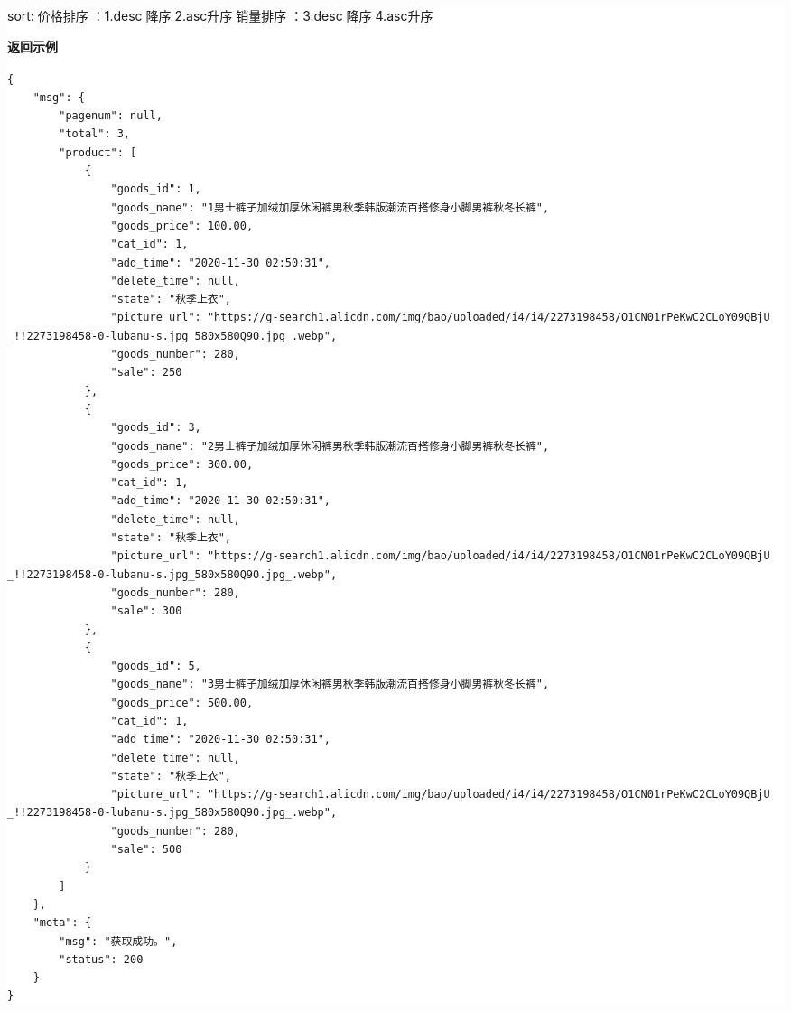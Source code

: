 sort:
    价格排序 ：1.desc 降序 2.asc升序
    销量排序 ：3.desc 降序 4.asc升序

**返回示例**

```
{
    "msg": {
        "pagenum": null,
        "total": 3,
        "product": [
            {
                "goods_id": 1,
                "goods_name": "1男士裤子加绒加厚休闲裤男秋季韩版潮流百搭修身小脚男裤秋冬长裤",
                "goods_price": 100.00,
                "cat_id": 1,
                "add_time": "2020-11-30 02:50:31",
                "delete_time": null,
                "state": "秋季上衣",
                "picture_url": "https://g-search1.alicdn.com/img/bao/uploaded/i4/i4/2273198458/O1CN01rPeKwC2CLoY09QBjU_!!2273198458-0-lubanu-s.jpg_580x580Q90.jpg_.webp",
                "goods_number": 280,
                "sale": 250
            },
            {
                "goods_id": 3,
                "goods_name": "2男士裤子加绒加厚休闲裤男秋季韩版潮流百搭修身小脚男裤秋冬长裤",
                "goods_price": 300.00,
                "cat_id": 1,
                "add_time": "2020-11-30 02:50:31",
                "delete_time": null,
                "state": "秋季上衣",
                "picture_url": "https://g-search1.alicdn.com/img/bao/uploaded/i4/i4/2273198458/O1CN01rPeKwC2CLoY09QBjU_!!2273198458-0-lubanu-s.jpg_580x580Q90.jpg_.webp",
                "goods_number": 280,
                "sale": 300
            },
            {
                "goods_id": 5,
                "goods_name": "3男士裤子加绒加厚休闲裤男秋季韩版潮流百搭修身小脚男裤秋冬长裤",
                "goods_price": 500.00,
                "cat_id": 1,
                "add_time": "2020-11-30 02:50:31",
                "delete_time": null,
                "state": "秋季上衣",
                "picture_url": "https://g-search1.alicdn.com/img/bao/uploaded/i4/i4/2273198458/O1CN01rPeKwC2CLoY09QBjU_!!2273198458-0-lubanu-s.jpg_580x580Q90.jpg_.webp",
                "goods_number": 280,
                "sale": 500
            }
        ]
    },
    "meta": {
        "msg": "获取成功。",
        "status": 200
    }
}
```
